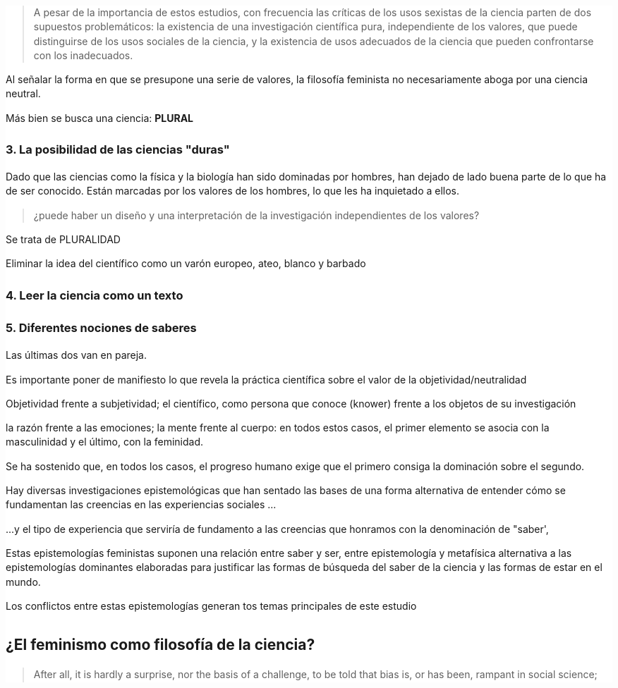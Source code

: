 > A pesar de la importancia de estos estudios, con frecuencia las críticas de los usos sexistas de la ciencia parten de dos supuestos problemáticos: la existencia de una investigación científica pura, independiente de los valores, que puede distinguirse de los usos sociales de la ciencia, y la existencia de usos adecuados de la ciencia que pueden confrontarse con los inadecuados.

Al señalar la forma en que se presupone una serie de valores, la filosofía feminista no necesariamente aboga por una ciencia neutral.

Más bien se busca una ciencia: **PLURAL**


### 3. La posibilidad de las ciencias "duras"

Dado que las ciencias como la física y la biología han sido dominadas por hombres, han dejado de lado buena parte de lo que ha de ser conocido. Están marcadas por los valores de los hombres, lo que les ha inquietado a ellos.

> ¿puede haber un diseño y una interpretación de la investigación independientes de los valores?

Se trata de PLURALIDAD


Eliminar la idea del científico como un varón europeo, ateo, blanco y barbado


### 4. Leer la ciencia como un texto

### 5. Diferentes nociones de saberes

Las últimas dos van en pareja.

Es importante poner de manifiesto lo que revela la práctica científica sobre el valor de la objetividad/neutralidad

Objetividad frente a subjetividad; el científico, como persona que conoce (knower) frente a los objetos de su investigación

la razón frente a las emociones; la mente frente al cuerpo: en todos estos casos, el primer elemento se asocia con la masculinidad y el último, con la feminidad.

Se ha sostenido que, en todos los casos, el progreso humano exige que el primero consiga la dominación sobre el segundo.

Hay diversas investigaciones epistemológicas que han sentado las bases de una forma alternativa de entender cómo se fundamentan las creencias en las experiencias sociales ...

...y el tipo de experiencia que serviría de fundamento a las creencias que honramos con la denominación de "saber',

Estas epistemologías feministas suponen una relación entre saber y ser, entre epistemología y metafísica alternativa a las epistemologías dominantes elaboradas para justificar las formas de búsqueda del saber de la ciencia y las formas de estar en el mundo.

Los conflictos entre estas epistemologías generan tos temas principales de este estudio

## ¿El feminismo como filosofía de la ciencia?


> After all, it is hardly a surprise, nor the basis of a challenge, to be told that bias is, or has been, rampant in social science;
